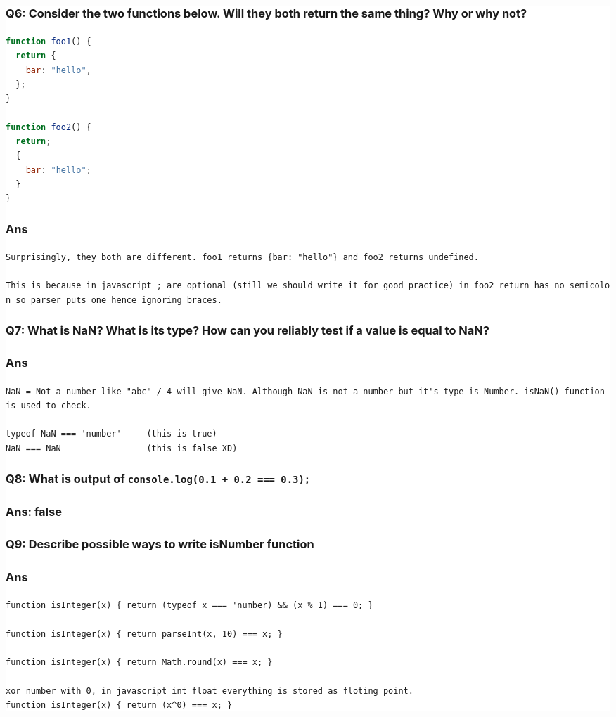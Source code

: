 ### Q6: Consider the two functions below. Will they both return the same thing? Why or why not?

```javascript
function foo1() {
  return {
    bar: "hello",
  };
}

function foo2() {
  return;
  {
    bar: "hello";
  }
}
```

### Ans

```
Surprisingly, they both are different. foo1 returns {bar: "hello"} and foo2 returns undefined.

This is because in javascript ; are optional (still we should write it for good practice) in foo2 return has no semicolon so parser puts one hence ignoring braces.
```

### Q7: What is NaN? What is its type? How can you reliably test if a value is equal to NaN?

### Ans

```
NaN = Not a number like "abc" / 4 will give NaN. Although NaN is not a number but it's type is Number. isNaN() function is used to check.

typeof NaN === 'number'     (this is true)
NaN === NaN                 (this is false XD)
```

### Q8: What is output of `console.log(0.1 + 0.2 === 0.3);`

### Ans: false

### Q9: Describe possible ways to write isNumber function

### Ans

```
function isInteger(x) { return (typeof x === 'number) && (x % 1) === 0; }

function isInteger(x) { return parseInt(x, 10) === x; }

function isInteger(x) { return Math.round(x) === x; }

xor number with 0, in javascript int float everything is stored as floting point.
function isInteger(x) { return (x^0) === x; }
```
